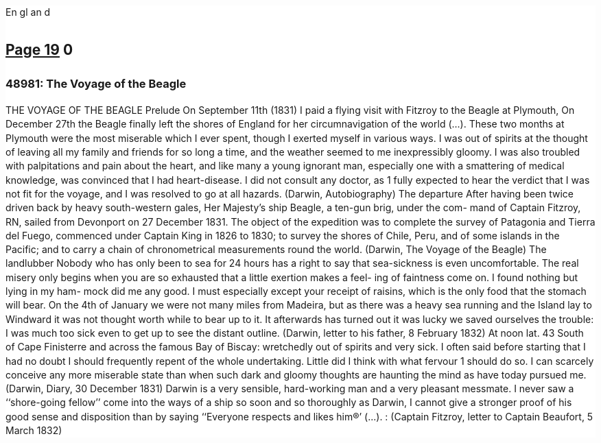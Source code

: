 En
gl
an
d

## [Page 19](074714engo.pdf#page=19) 0

### 48981: The Voyage of the Beagle

THE VOYAGE 
OF THE BEAGLE 
Prelude 
On September 11th (1831) I paid a flying visit with Fitzroy to the 
Beagle at Plymouth, On December 27th the Beagle finally left the 
shores of England for her circumnavigation of the world (...). 
These two months at Plymouth were the most miserable which I 
ever spent, though I exerted myself in various ways. I was out of 
spirits at the thought of leaving all my family and friends for so 
long a time, and the weather seemed to me inexpressibly gloomy. I 
was also troubled with palpitations and pain about the heart, and 
like many a young ignorant man, especially one with a smattering 
of medical knowledge, was convinced that I had heart-disease. I 
did not consult any doctor, as 1 fully expected to hear the verdict 
that I was not fit for the voyage, and I was resolved to go at all 
hazards. 
(Darwin, Autobiography) 
The departure 
After having been twice driven back by heavy south-western 
gales, Her Majesty’s ship Beagle, a ten-gun brig, under the com- 
mand of Captain Fitzroy, RN, sailed from Devonport on 
27 December 1831. The object of the expedition was to complete 
the survey of Patagonia and Tierra del Fuego, commenced under 
Captain King in 1826 to 1830; to survey the shores of Chile, Peru, 
and of some islands in the Pacific; and to carry a chain of 
chronometrical measurements round the world. 
(Darwin, The Voyage of the Beagle) 
The landlubber 
Nobody who has only been to sea for 24 hours has a right to say 
that sea-sickness is even uncomfortable. The real misery only 
begins when you are so exhausted that a little exertion makes a feel- 
ing of faintness come on. I found nothing but lying in my ham- 
mock did me any good. I must especially except your receipt of 
raisins, which is the only food that the stomach will bear. On the 
4th of January we were not many miles from Madeira, but as there 
was a heavy sea running and the Island lay to Windward it was not 
thought worth while to bear up to it. It afterwards has turned out it 
was lucky we saved ourselves the trouble: I was much too sick even 
to get up to see the distant outline. 
(Darwin, letter to his father, 8 February 1832) 
At noon lat. 43 South of Cape Finisterre and across the famous 
Bay of Biscay: wretchedly out of spirits and very sick. I often said 
before starting that I had no doubt I should frequently repent of 
the whole undertaking. Little did I think with what fervour 1 
should do so. I can scarcely conceive any more miserable state than 
when such dark and gloomy thoughts are haunting the mind as 
have today pursued me. 
(Darwin, Diary, 30 December 1831) 
Darwin is a very sensible, hard-working man and a very pleasant 
messmate. I never saw a ‘‘shore-going fellow’’ come into the ways 
of a ship so soon and so thoroughly as Darwin, I cannot give a 
stronger proof of his good sense and disposition than by saying 
‘‘Everyone respects and likes him®’ (...). : 
(Captain Fitzroy, letter to Captain Beaufort, 5 March 1832) 